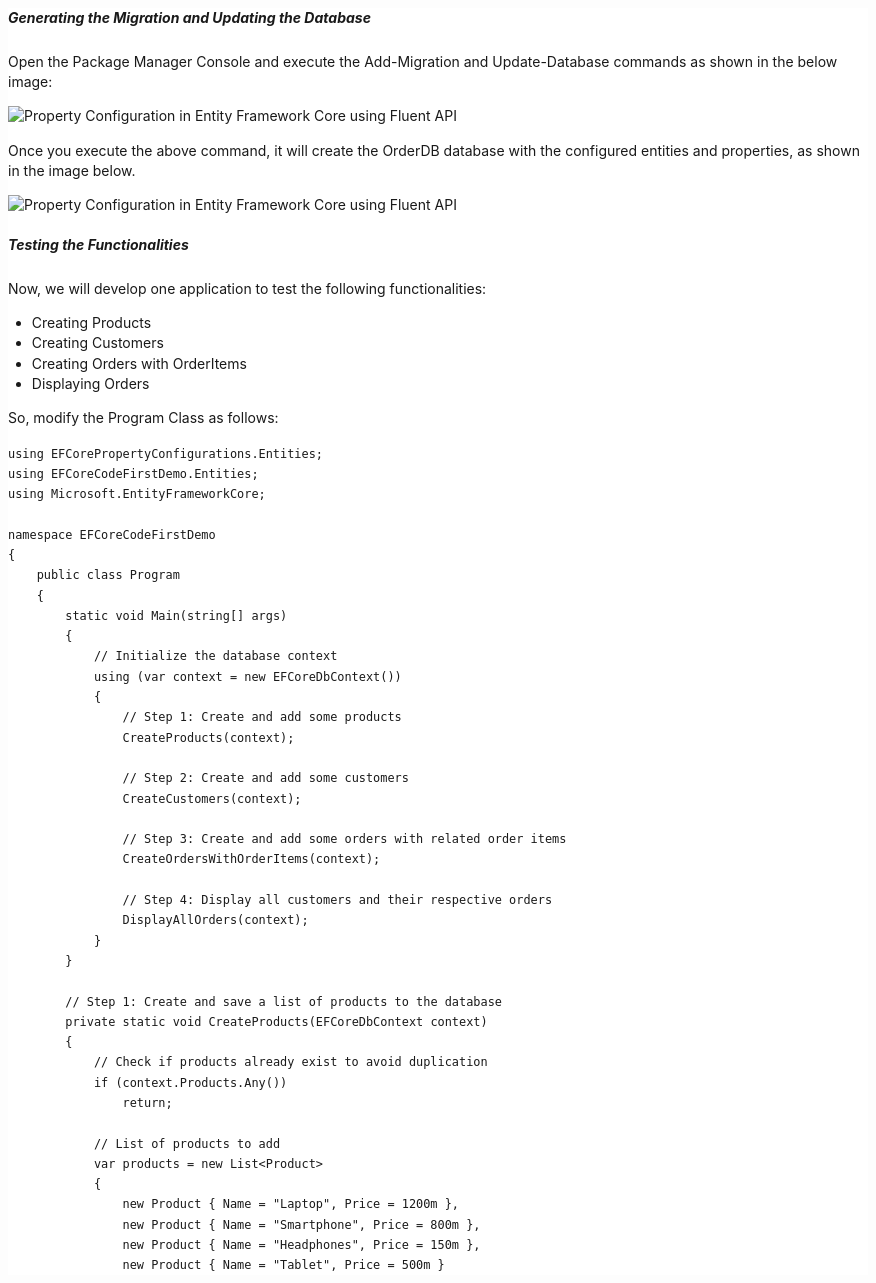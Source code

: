 ##### **Generating the Migration and Updating the Database**

Open the Package Manager Console and execute the Add-Migration and Update-Database commands as shown in the below image:

![Property Configuration in Entity Framework Core using Fluent API](https://dotnettutorials.net/wp-content/uploads/2024/11/word-image-52976-1.png "Property Configuration in Entity Framework Core using Fluent API")

Once you execute the above command, it will create the OrderDB database with the configured entities and properties, as shown in the image below.

![Property Configuration in Entity Framework Core using Fluent API](https://dotnettutorials.net/wp-content/uploads/2024/11/word-image-52976-2.png "Property Configuration in Entity Framework Core using Fluent API")

##### **Testing the Functionalities**

Now, we will develop one application to test the following functionalities:

- Creating Products
- Creating Customers
- Creating Orders with OrderItems
- Displaying Orders

So, modify the Program Class as follows:

```
using EFCorePropertyConfigurations.Entities;
using EFCoreCodeFirstDemo.Entities;
using Microsoft.EntityFrameworkCore;

namespace EFCoreCodeFirstDemo
{
    public class Program
    {
        static void Main(string[] args)
        {
            // Initialize the database context
            using (var context = new EFCoreDbContext())
            {
                // Step 1: Create and add some products
                CreateProducts(context);

                // Step 2: Create and add some customers
                CreateCustomers(context);

                // Step 3: Create and add some orders with related order items
                CreateOrdersWithOrderItems(context);

                // Step 4: Display all customers and their respective orders
                DisplayAllOrders(context);
            }
        }

        // Step 1: Create and save a list of products to the database
        private static void CreateProducts(EFCoreDbContext context)
        {
            // Check if products already exist to avoid duplication
            if (context.Products.Any())
                return;

            // List of products to add
            var products = new List<Product>
            {
                new Product { Name = "Laptop", Price = 1200m },
                new Product { Name = "Smartphone", Price = 800m },
                new Product { Name = "Headphones", Price = 150m },
                new Product { Name = "Tablet", Price = 500m }
```
